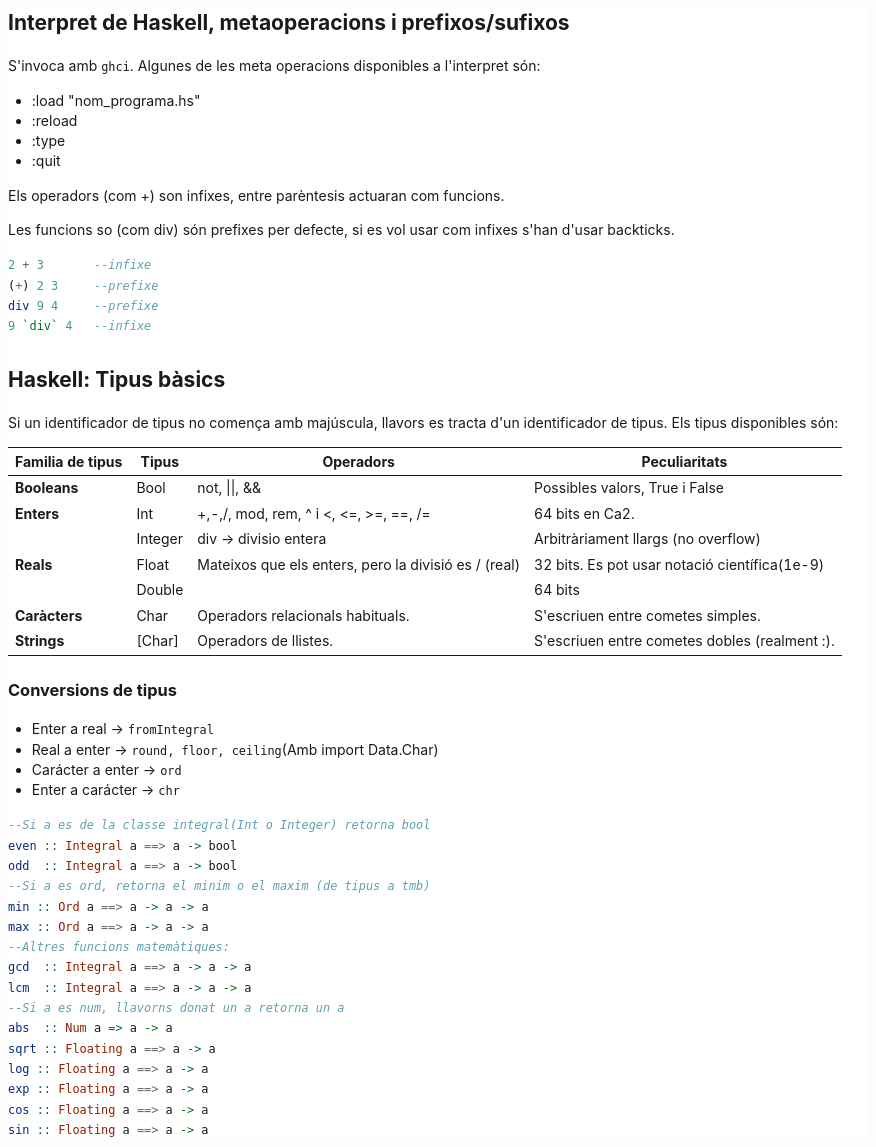 ## Interpret de Haskell, metaoperacions i prefixos/sufixos

S'invoca amb ``ghci``. Algunes de les meta operacions disponibles a l'interpret són:

* :load "nom_programa.hs"
* :reload
* :type
* :quit

Els operadors (com +) son infixes, entre parèntesis actuaran com funcions.

Les funcions so (com div) són prefixes per defecte, si es vol usar com infixes s'han d'usar backticks.

````haskell
2 + 3 		--infixe
(+) 2 3 	--prefixe
div 9 4 	--prefixe
9 `div` 4 	--infixe
````

## Haskell: Tipus bàsics

Si un identificador de tipus no comença amb majúscula, llavors es tracta d'un identificador de tipus. Els tipus disponibles són:

| Familia de tipus | Tipus   | Operadors                                            | Peculiaritats                                 |
| ---------------- | ------- | ---------------------------------------------------- | --------------------------------------------- |
| **Booleans**     | Bool    | not, \|\|, &&                                        | Possibles valors, True i False                |
| **Enters**       | Int     | +,-,/, mod, rem, ^ i <, <=, >=, ==, /=               | 64 bits en Ca2.                               |
|                  | Integer | div -> divisio entera                                | Arbitràriament llargs (no overflow)           |
| **Reals**        | Float   | Mateixos que els enters, pero la divisió es / (real) | 32 bits. Es pot usar notació científica(1e-9) |
|                  | Double  |                                                      | 64 bits                                       |
| **Caràcters**    | Char    | Operadors relacionals habituals.                     | S'escriuen entre cometes simples.             |
| **Strings**      | [Char]  | Operadors de llistes.                                | S'escriuen entre cometes dobles (realment :). |

### Conversions de tipus
* Enter a real -> ``fromIntegral``
* Real a enter -> ``round, floor, ceiling``(Amb import Data.Char)
* Carácter a enter -> ``ord``
* Enter a carácter -> ``chr``


````haskell
--Si a es de la classe integral(Int o Integer) retorna bool
even :: Integral a ==> a -> bool
odd  :: Integral a ==> a -> bool
--Si a es ord, retorna el minim o el maxim (de tipus a tmb)
min :: Ord a ==> a -> a -> a
max :: Ord a ==> a -> a -> a
--Altres funcions matemàtiques:
gcd  :: Integral a ==> a -> a -> a
lcm  :: Integral a ==> a -> a -> a
--Si a es num, llavorns donat un a retorna un a
abs  :: Num a => a -> a
sqrt :: Floating a ==> a -> a
log :: Floating a ==> a -> a
exp :: Floating a ==> a -> a
cos :: Floating a ==> a -> a
sin :: Floating a ==> a -> a
````

